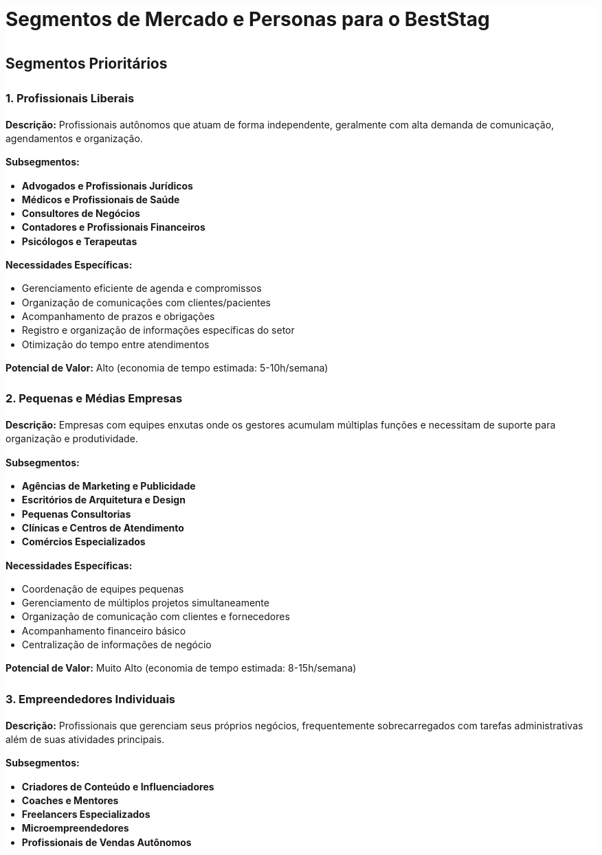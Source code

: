 # Segmentos de Mercado e Personas para o BestStag

## Segmentos Prioritários

### 1. Profissionais Liberais
**Descrição:** Profissionais autônomos que atuam de forma independente, geralmente com alta demanda de comunicação, agendamentos e organização.

**Subsegmentos:**
- **Advogados e Profissionais Jurídicos**
- **Médicos e Profissionais de Saúde**
- **Consultores de Negócios**
- **Contadores e Profissionais Financeiros**
- **Psicólogos e Terapeutas**

**Necessidades Específicas:**
- Gerenciamento eficiente de agenda e compromissos
- Organização de comunicações com clientes/pacientes
- Acompanhamento de prazos e obrigações
- Registro e organização de informações específicas do setor
- Otimização do tempo entre atendimentos

**Potencial de Valor:** Alto (economia de tempo estimada: 5-10h/semana)

### 2. Pequenas e Médias Empresas
**Descrição:** Empresas com equipes enxutas onde os gestores acumulam múltiplas funções e necessitam de suporte para organização e produtividade.

**Subsegmentos:**
- **Agências de Marketing e Publicidade**
- **Escritórios de Arquitetura e Design**
- **Pequenas Consultorias**
- **Clínicas e Centros de Atendimento**
- **Comércios Especializados**

**Necessidades Específicas:**
- Coordenação de equipes pequenas
- Gerenciamento de múltiplos projetos simultaneamente
- Organização de comunicação com clientes e fornecedores
- Acompanhamento financeiro básico
- Centralização de informações de negócio

**Potencial de Valor:** Muito Alto (economia de tempo estimada: 8-15h/semana)

### 3. Empreendedores Individuais
**Descrição:** Profissionais que gerenciam seus próprios negócios, frequentemente sobrecarregados com tarefas administrativas além de suas atividades principais.

**Subsegmentos:**
- **Criadores de Conteúdo e Influenciadores**
- **Coaches e Mentores**
- **Freelancers Especializados**
- **Microempreendedores**
- **Profissionais de Vendas Autônomos**
